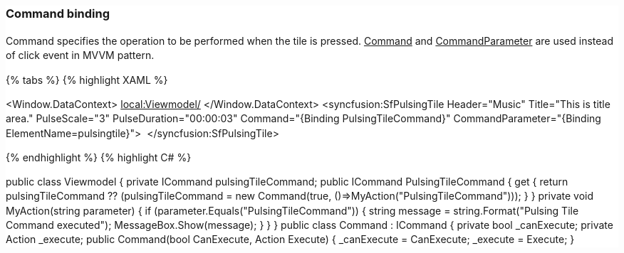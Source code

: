 ### Command binding

Command specifies the operation to be performed when the tile is pressed. [Command](https://help.syncfusion.com/cr/wpf/Syncfusion.SfHubTile.Wpf~Syncfusion.Windows.Controls.Notification.HubTileBase~Command.html) and [CommandParameter](https://help.syncfusion.com/cr/wpf/Syncfusion.SfHubTile.Wpf~Syncfusion.Windows.Controls.Notification.HubTileBase~CommandParameter.html) are used instead of click event in MVVM pattern.

{% tabs %}
{% highlight XAML %} 

<Window x:Class="Pulsingtile.MainWindow"
        xmlns="http://schemas.microsoft.com/winfx/2006/xaml/presentation"
        xmlns:x="http://schemas.microsoft.com/winfx/2006/xaml"
        xmlns:d="http://schemas.microsoft.com/expression/blend/2008"
        xmlns:mc="http://schemas.openxmlformats.org/markup-compatibility/2006"
        xmlns:local="clr-namespace:Pulsingtile"
        xmlns:syncfusion="http://schemas.syncfusion.com/wpf"       
        xmlns:shared="clr-namespace:Syncfusion.Windows.Controls;assembly=Syncfusion.SfShared.Wpf"
        mc:Ignorable="d"
        Title="MainWindow" Height="450" Width="800">
<Window.DataContext>
    <local:Viewmodel/>
</Window.DataContext>
<Grid x:Name="grid">
<syncfusion:SfPulsingTile Header="Music" Title="This is title area." PulseScale="3" PulseDuration="00:00:03" Command="{Binding PulsingTileCommand}" CommandParameter="{Binding ElementName=pulsingtile}">
    <Image Source="/Assets/PulsingTile.jpg" Stretch="None"/>
</syncfusion:SfPulsingTile>
</Grid>
</Window>

{% endhighlight %}
{% highlight C# %}
           
public class Viewmodel
{
    private ICommand  pulsingTileCommand;
    public ICommand PulsingTileCommand
    {
        get
        { 
            return pulsingTileCommand ?? (pulsingTileCommand = new Command(true, ()=>MyAction("PulsingTileCommand")));
        }
    }
    private void MyAction(string parameter)
    {
        if (parameter.Equals("PulsingTileCommand"))
        {
            string message = string.Format("Pulsing Tile Command executed");
            MessageBox.Show(message);
        }
    }
}
public class Command : ICommand
{
    private bool _canExecute;
    private Action _execute;
    public Command(bool CanExecute, Action Execute)
    {
        _canExecute = CanExecute;
        _execute = Execute;
    }